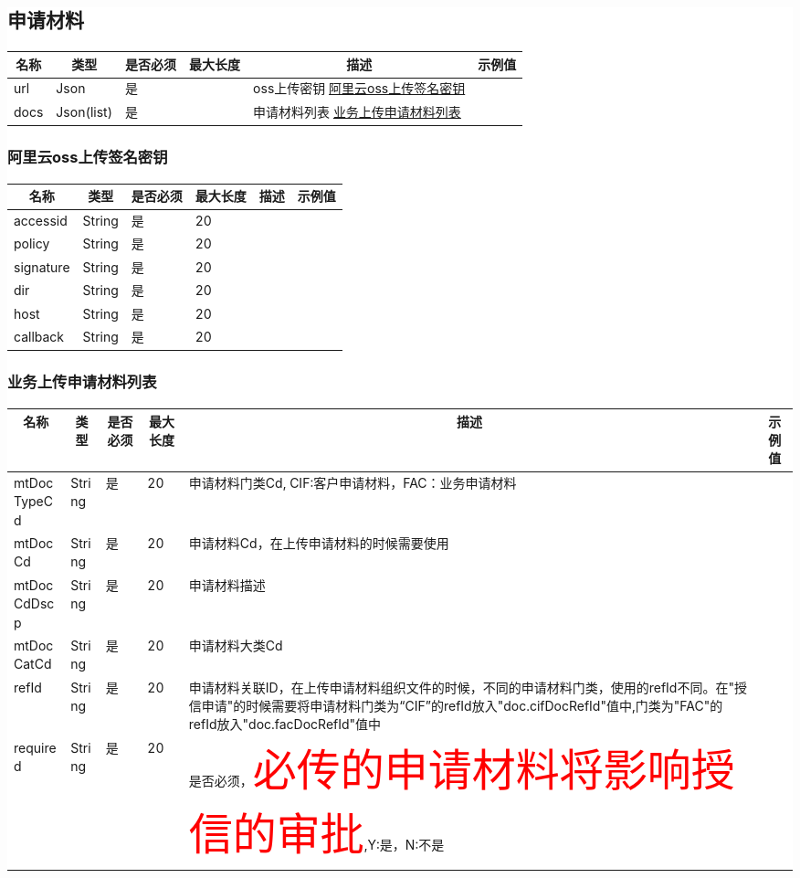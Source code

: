 
## 申请材料
| 名称 | 类型 | 是否必须 | 最大长度 | 描述 | 示例值 |
| --- | --- | --- | --- | --- | --- |
| url | Json | 是 |  | oss上传密钥 [阿里云oss上传签名密钥](#阿里云oss上传签名密钥) |  |
| docs | Json(list) | 是 |  | 申请材料列表 [业务上传申请材料列表](#业务上传申请材料列表) |  ||


### 阿里云oss上传签名密钥
| 名称 | 类型 | 是否必须 | 最大长度 | 描述 | 示例值 |
| --- | --- | --- | --- | --- | --- |
| accessid | String | 是 | 20 |  |  |
| policy | String | 是 | 20 |  |  |
| signature | String | 是 | 20 |  |  |
| dir | String | 是 | 20 |  |  |
| host | String | 是 | 20 |  |  |
| callback | String | 是 | 20 |  |  ||

### 业务上传申请材料列表 
| 名称 | 类型 | 是否必须 | 最大长度 | 描述 | 示例值 |
| --- | --- | --- | --- | --- | --- |
| mtDocTypeCd | String | 是 | 20 | 申请材料门类Cd, CIF:客户申请材料，FAC：业务申请材料|  |
| mtDocCd | String | 是 | 20 |   申请材料Cd，在上传申请材料的时候需要使用 ||
| mtDocCdDscp | String | 是 | 20 | 申请材料描述 |  |
| mtDocCatCd | String | 是 | 20 | 申请材料大类Cd |  |
| refId | String | 是 | 20 | 申请材料关联ID，在上传申请材料组织文件的时候，不同的申请材料门类，使用的refId不同。在"授信申请"的时候需要将申请材料门类为“CIF”的refId放入"doc.cifDocRefId"值中,门类为"FAC"的refId放入"doc.facDocRefId"值中 | |
| required | String | 是 | 20 |  是否必须，<font color=#ff0000 size=7 face="黑体">必传的申请材料将影响授信的审批</font>,Y:是，N:不是 |  ||
